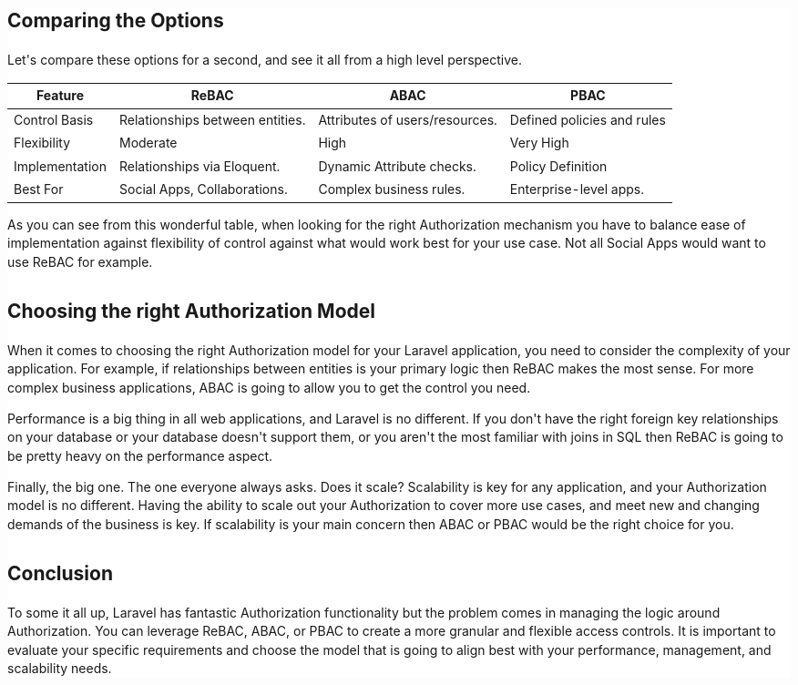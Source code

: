 ## Comparing the Options

Let's compare these options for a second, and see it all from a high level perspective.

| **Feature**    | **ReBAC**                       | **ABAC**                       | **PBAC**                   |
| -------------- | ------------------------------- | ------------------------------ | -------------------------- |
| Control Basis  | Relationships between entities. | Attributes of users/resources. | Defined policies and rules |
| Flexibility    | Moderate                        | High                           | Very High                  |
| Implementation | Relationships via Eloquent.     | Dynamic Attribute checks.      | Policy Definition          |
| Best For       | Social Apps, Collaborations.    | Complex business rules.        | Enterprise-level apps.     |

As you can see from this wonderful table, when looking for the right Authorization mechanism you have to balance ease of implementation against flexibility of control against what would work best for your use case. Not all Social Apps would want to use ReBAC for example.

## Choosing the right Authorization Model

When it comes to choosing the right Authorization model for your Laravel application, you need to consider the complexity of your application. For example, if relationships between entities is your primary logic then ReBAC makes the most sense. For more complex business applications, ABAC is going to allow you to get the control you need.

Performance is a big thing in all web applications, and Laravel is no different. If you don't have the right foreign key relationships on your database or your database doesn't support them, or you aren't the most familiar with joins in SQL then ReBAC is going to be pretty heavy on the performance aspect.

Finally, the big one. The one everyone always asks. Does it scale? Scalability is key for any application, and your Authorization model is no different. Having the ability to scale out your Authorization to cover more use cases, and meet new and changing demands of the business is key. If scalability is your main concern then ABAC or PBAC would be the right choice for you.

## Conclusion

To some it all up, Laravel has fantastic Authorization functionality but the problem comes in managing the logic around Authorization. You can leverage ReBAC, ABAC, or PBAC to create a more granular and flexible access controls. It is important to evaluate your specific requirements and choose the model that is going to align best with your performance, management, and scalability needs. 

